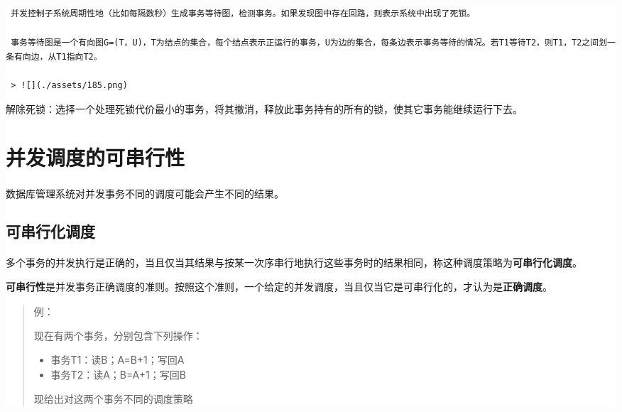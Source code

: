      并发控制子系统周期性地（比如每隔数秒）生成事务等待图，检测事务。如果发现图中存在回路，则表示系统中出现了死锁。

     事务等待图是一个有向图G=(T，U)，T为结点的集合，每个结点表示正运行的事务，U为边的集合，每条边表示事务等待的情况。若T1等待T2，则T1，T2之间划一条有向边，从T1指向T2。

     > ![](./assets/185.png)

   解除死锁：选择一个处理死锁代价最小的事务，将其撤消，释放此事务持有的所有的锁，使其它事务能继续运行下去。

# 并发调度的可串行性

数据库管理系统对并发事务不同的调度可能会产生不同的结果。

## 可串行化调度

多个事务的并发执行是正确的，当且仅当其结果与按某一次序串行地执行这些事务时的结果相同，称这种调度策略为**可串行化调度**。

**可串行性**是并发事务正确调度的准则。按照这个准则，一个给定的并发调度，当且仅当它是可串行化的，才认为是**正确调度**。

> 例：
>
> 现在有两个事务，分别包含下列操作：
>
> - 事务T1：读B；A=B+1；写回A
> - 事务T2：读A；B=A+1；写回B
>
> 现给出对这两个事务不同的调度策略
>